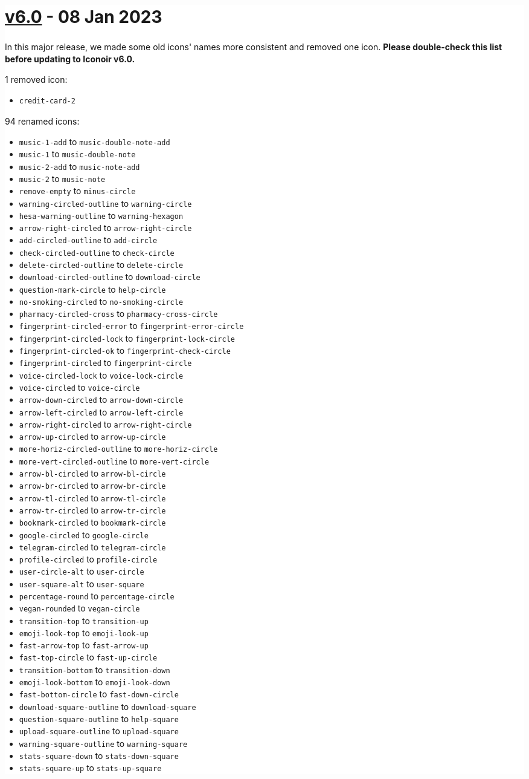 <a name="v6.0"></a>
# [v6.0](https://github.com/iconoir-icons/iconoir/releases/tag/v6.0) - 08 Jan 2023

In this major release, we made some old icons' names more consistent and removed one icon.
**Please double-check this list before updating to Iconoir v6.0.**

1 removed icon:
- `credit-card-2`

94 renamed icons:

- `music-1-add` to `music-double-note-add`
- `music-1` to `music-double-note`
- `music-2-add` to `music-note-add`
- `music-2` to `music-note`
- `remove-empty` to `minus-circle`
- `warning-circled-outline` to `warning-circle`
- `hesa-warning-outline` to `warning-hexagon`
- `arrow-right-circled` to `arrow-right-circle`
- `add-circled-outline` to `add-circle`
- `check-circled-outline` to `check-circle`
- `delete-circled-outline` to `delete-circle`
- `download-circled-outline` to `download-circle`
- `question-mark-circle` to `help-circle`
- `no-smoking-circled` to `no-smoking-circle`
- `pharmacy-circled-cross` to `pharmacy-cross-circle`
- `fingerprint-circled-error` to `fingerprint-error-circle`
- `fingerprint-circled-lock` to `fingerprint-lock-circle`
- `fingerprint-circled-ok` to `fingerprint-check-circle`
- `fingerprint-circled` to `fingerprint-circle`
- `voice-circled-lock` to `voice-lock-circle`
- `voice-circled` to `voice-circle`
- `arrow-down-circled` to `arrow-down-circle`
- `arrow-left-circled` to `arrow-left-circle`
- `arrow-right-circled` to `arrow-right-circle`
- `arrow-up-circled` to `arrow-up-circle`
- `more-horiz-circled-outline` to `more-horiz-circle`
- `more-vert-circled-outline` to `more-vert-circle`
- `arrow-bl-circled` to `arrow-bl-circle`
- `arrow-br-circled` to `arrow-br-circle`
- `arrow-tl-circled` to `arrow-tl-circle`
- `arrow-tr-circled` to `arrow-tr-circle`
- `bookmark-circled` to `bookmark-circle`
- `google-circled` to `google-circle`
- `telegram-circled` to `telegram-circle`
- `profile-circled` to `profile-circle`
- `user-circle-alt` to `user-circle`
- `user-square-alt` to `user-square`
- `percentage-round` to `percentage-circle`
- `vegan-rounded` to `vegan-circle`
- `transition-top` to `transition-up`
- `emoji-look-top` to `emoji-look-up`
- `fast-arrow-top` to `fast-arrow-up`
- `fast-top-circle` to `fast-up-circle`
- `transition-bottom` to `transition-down`
- `emoji-look-bottom` to `emoji-look-down`
- `fast-bottom-circle` to `fast-down-circle`
- `download-square-outline` to `download-square`
- `question-square-outline` to `help-square`
- `upload-square-outline` to `upload-square`
- `warning-square-outline` to `warning-square`
- `stats-square-down` to `stats-down-square`
- `stats-square-up` to `stats-up-square`